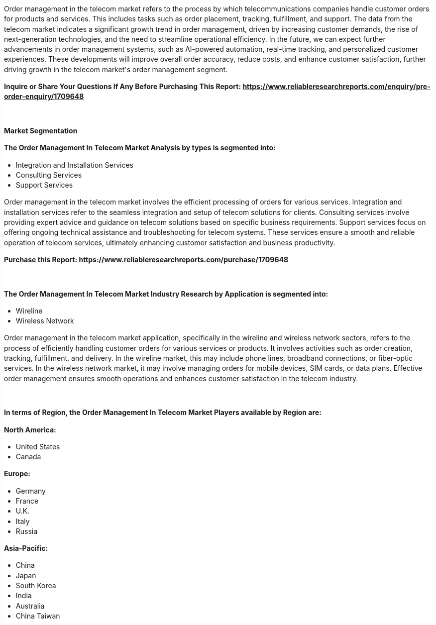 <p><p>Order management in the telecom market refers to the process by which telecommunications companies handle customer orders for products and services. This includes tasks such as order placement, tracking, fulfillment, and support. The data from the telecom market indicates a significant growth trend in order management, driven by increasing customer demands, the rise of next-generation technologies, and the need to streamline operational efficiency. In the future, we can expect further advancements in order management systems, such as AI-powered automation, real-time tracking, and personalized customer experiences. These developments will improve overall order accuracy, reduce costs, and enhance customer satisfaction, further driving growth in the telecom market's order management segment.</p></p>
<p><strong>Inquire or Share Your Questions If Any Before Purchasing This Report: <a href="https://www.reliableresearchreports.com/enquiry/pre-order-enquiry/1709648">https://www.reliableresearchreports.com/enquiry/pre-order-enquiry/1709648</a></strong></p>
<p>&nbsp;</p>
<p><strong>Market Segmentation</strong></p>
<p><strong>The Order Management In Telecom Market Analysis by types is segmented into:</strong></p>
<p><ul><li>Integration and Installation Services</li><li>Consulting Services</li><li>Support Services</li></ul></p>
<p><p>Order management in the telecom market involves the efficient processing of orders for various services. Integration and installation services refer to the seamless integration and setup of telecom solutions for clients. Consulting services involve providing expert advice and guidance on telecom solutions based on specific business requirements. Support services focus on offering ongoing technical assistance and troubleshooting for telecom systems. These services ensure a smooth and reliable operation of telecom services, ultimately enhancing customer satisfaction and business productivity.</p></p>
<p><strong>Purchase this Report:&nbsp;<a href="https://www.reliableresearchreports.com/purchase/1709648">https://www.reliableresearchreports.com/purchase/1709648</a></strong></p>
<p>&nbsp;</p>
<p><strong>The Order Management In Telecom Market Industry Research by Application is segmented into:</strong></p>
<p><ul><li>Wireline</li><li>Wireless Network</li></ul></p>
<p><p>Order management in the telecom market application, specifically in the wireline and wireless network sectors, refers to the process of efficiently handling customer orders for various services or products. It involves activities such as order creation, tracking, fulfillment, and delivery. In the wireline market, this may include phone lines, broadband connections, or fiber-optic services. In the wireless network market, it may involve managing orders for mobile devices, SIM cards, or data plans. Effective order management ensures smooth operations and enhances customer satisfaction in the telecom industry.</p></p>
<p>&nbsp;</p>
<p><strong>In terms of Region, the Order Management In Telecom Market Players available by Region are:</strong></p>
<p>
    <p> <strong> North America: </strong>
        <ul>
            <li>United States</li>
            <li>Canada</li>
        </ul>
        </p> 
    <p> <strong> Europe: </strong>
        <ul>
            <li>Germany</li>
            <li>France</li>
            <li>U.K.</li>
            <li>Italy</li>
            <li>Russia</li>
        </ul>
        </p> 
    <p> <strong> Asia-Pacific: </strong>
        <ul>
            <li>China</li>
            <li>Japan</li>
            <li>South Korea</li>
            <li>India</li>
            <li>Australia</li>
            <li>China Taiwan</li>